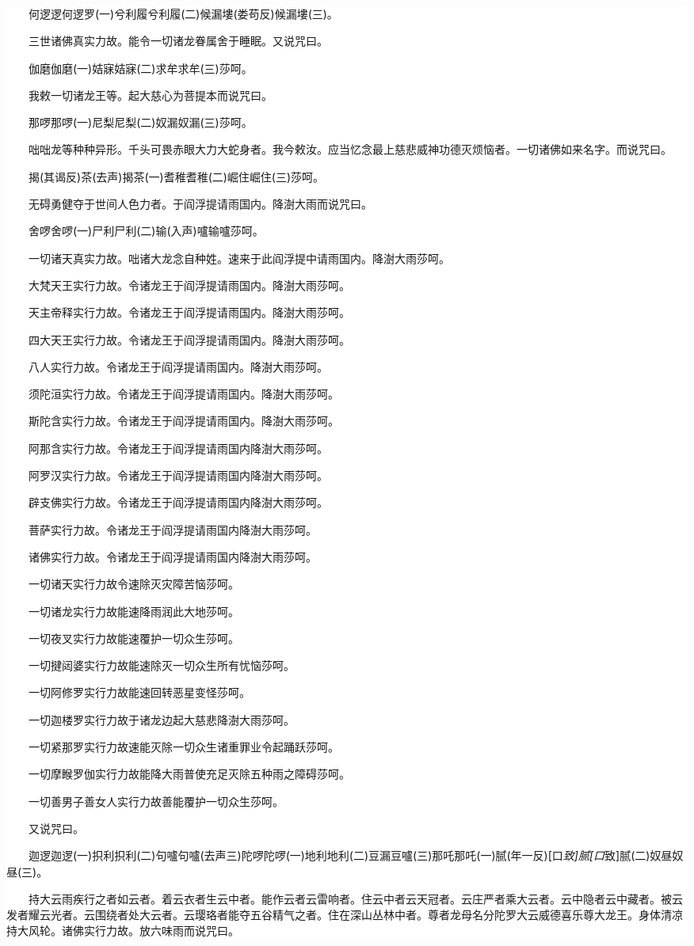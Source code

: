 　　何逻逻何逻罗(一)兮利履兮利履(二)候漏塿(娄苟反)候漏塿(三)。

　　三世诸佛真实力故。能令一切诸龙眷属舍于睡眠。又说咒曰。

　　伽磨伽磨(一)姞寐姞寐(二)求牟求牟(三)莎呵。

　　我敕一切诸龙王等。起大慈心为菩提本而说咒曰。

　　那啰那啰(一)尼梨尼梨(二)奴漏奴漏(三)莎呵。

　　咄咄龙等种种异形。千头可畏赤眼大力大蛇身者。我今敕汝。应当忆念最上慈悲威神功德灭烦恼者。一切诸佛如来名字。而说咒曰。

　　揭(其谒反)茶(去声)揭茶(一)耆稚耆稚(二)崛住崛住(三)莎呵。

　　无碍勇健夺于世间人色力者。于阎浮提请雨国内。降澍大雨而说咒曰。

　　舍啰舍啰(一)尸利尸利(二)输(入声)嚧输嚧莎呵。

　　一切诸天真实力故。咄诸大龙念自种姓。速来于此阎浮提中请雨国内。降澍大雨莎呵。

　　大梵天王实行力故。令诸龙王于阎浮提请雨国内。降澍大雨莎呵。

　　天主帝释实行力故。令诸龙王于阎浮提请雨国内。降澍大雨莎呵。

　　四大天王实行力故。令诸龙王于阎浮提请雨国内。降澍大雨莎呵。

　　八人实行力故。令诸龙王于阎浮提请雨国内。降澍大雨莎呵。

　　须陀洹实行力故。令诸龙王于阎浮提请雨国内。降澍大雨莎呵。

　　斯陀含实行力故。令诸龙王于阎浮提请雨国内。降澍大雨莎呵。

　　阿那含实行力故。令诸龙王于阎浮提请雨国内降澍大雨莎呵。

　　阿罗汉实行力故。令诸龙王于阎浮提请雨国内降澍大雨莎呵。

　　辟支佛实行力故。令诸龙王于阎浮提请雨国内降澍大雨莎呵。

　　菩萨实行力故。令诸龙王于阎浮提请雨国内降澍大雨莎呵。

　　诸佛实行力故。令诸龙王于阎浮提请雨国内降澍大雨莎呵。

　　一切诸天实行力故令速除灭灾障苦恼莎呵。

　　一切诸龙实行力故能速降雨润此大地莎呵。

　　一切夜叉实行力故能速覆护一切众生莎呵。

　　一切揵闼婆实行力故能速除灭一切众生所有忧恼莎呵。

　　一切阿修罗实行力故能速回转恶星变怪莎呵。

　　一切迦楼罗实行力故于诸龙边起大慈悲降澍大雨莎呵。

　　一切紧那罗实行力故速能灭除一切众生诸重罪业令起踊跃莎呵。

　　一切摩睺罗伽实行力故能降大雨普使充足灭除五种雨之障碍莎呵。

　　一切善男子善女人实行力故善能覆护一切众生莎呵。

　　又说咒曰。

　　迦逻迦逻(一)抧利抧利(二)句嚧句嚧(去声三)陀啰陀啰(一)地利地利(二)豆漏豆嚧(三)那吒那吒(一)腻(年一反)[口*致]腻[口*致]腻(二)奴昼奴昼(三)。

　　持大云雨疾行之者如云者。着云衣者生云中者。能作云者云雷响者。住云中者云天冠者。云庄严者乘大云者。云中隐者云中藏者。被云发者耀云光者。云围绕者处大云者。云璎珞者能夺五谷精气之者。住在深山丛林中者。尊者龙母名分陀罗大云威德喜乐尊大龙王。身体清凉持大风轮。诸佛实行力故。放六味雨而说咒曰。
